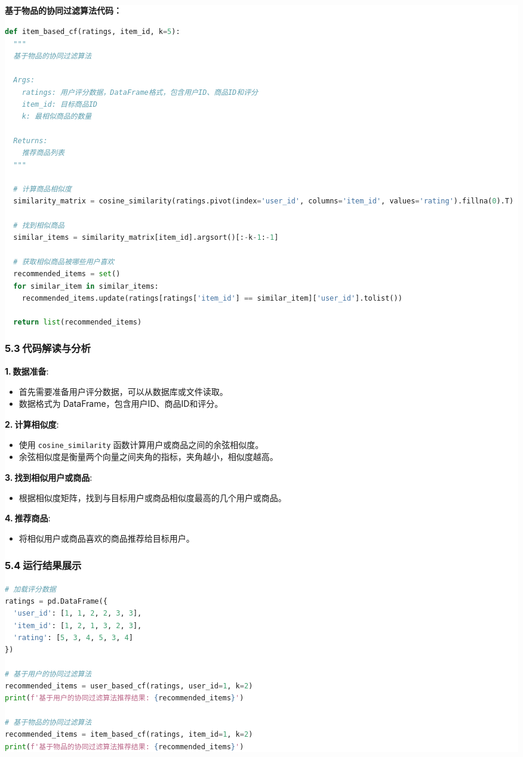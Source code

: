**基于物品的协同过滤算法代码：**

```python
def item_based_cf(ratings, item_id, k=5):
  """
  基于物品的协同过滤算法

  Args:
    ratings: 用户评分数据，DataFrame格式，包含用户ID、商品ID和评分
    item_id: 目标商品ID
    k: 最相似商品的数量

  Returns:
    推荐商品列表
  """

  # 计算商品相似度
  similarity_matrix = cosine_similarity(ratings.pivot(index='user_id', columns='item_id', values='rating').fillna(0).T)

  # 找到相似商品
  similar_items = similarity_matrix[item_id].argsort()[:-k-1:-1]

  # 获取相似商品被哪些用户喜欢
  recommended_items = set()
  for similar_item in similar_items:
    recommended_items.update(ratings[ratings['item_id'] == similar_item]['user_id'].tolist())

  return list(recommended_items)
```

### 5.3 代码解读与分析

**1. 数据准备**:

- 首先需要准备用户评分数据，可以从数据库或文件读取。
- 数据格式为 DataFrame，包含用户ID、商品ID和评分。

**2. 计算相似度**:

- 使用 `cosine_similarity` 函数计算用户或商品之间的余弦相似度。
- 余弦相似度是衡量两个向量之间夹角的指标，夹角越小，相似度越高。

**3. 找到相似用户或商品**:

- 根据相似度矩阵，找到与目标用户或商品相似度最高的几个用户或商品。

**4. 推荐商品**:

- 将相似用户或商品喜欢的商品推荐给目标用户。

### 5.4 运行结果展示

```python
# 加载评分数据
ratings = pd.DataFrame({
  'user_id': [1, 1, 2, 2, 3, 3],
  'item_id': [1, 2, 1, 3, 2, 3],
  'rating': [5, 3, 4, 5, 3, 4]
})

# 基于用户的协同过滤算法
recommended_items = user_based_cf(ratings, user_id=1, k=2)
print(f'基于用户的协同过滤算法推荐结果: {recommended_items}')

# 基于物品的协同过滤算法
recommended_items = item_based_cf(ratings, item_id=1, k=2)
print(f'基于物品的协同过滤算法推荐结果: {recommended_items}')
```